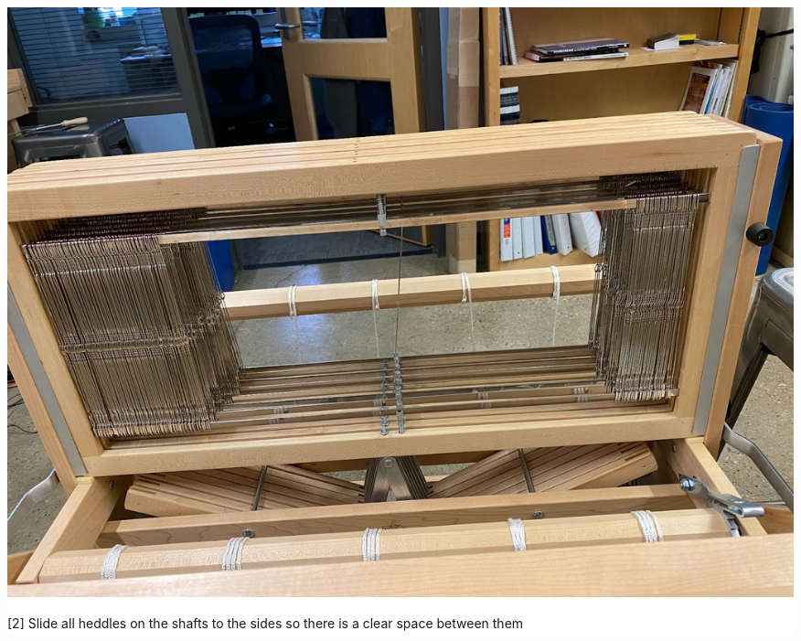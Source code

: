 ![](../.gitbook/assets/open-shafts.jpeg)


[2] Slide all heddles on the shafts to the sides so there is a clear space between them

